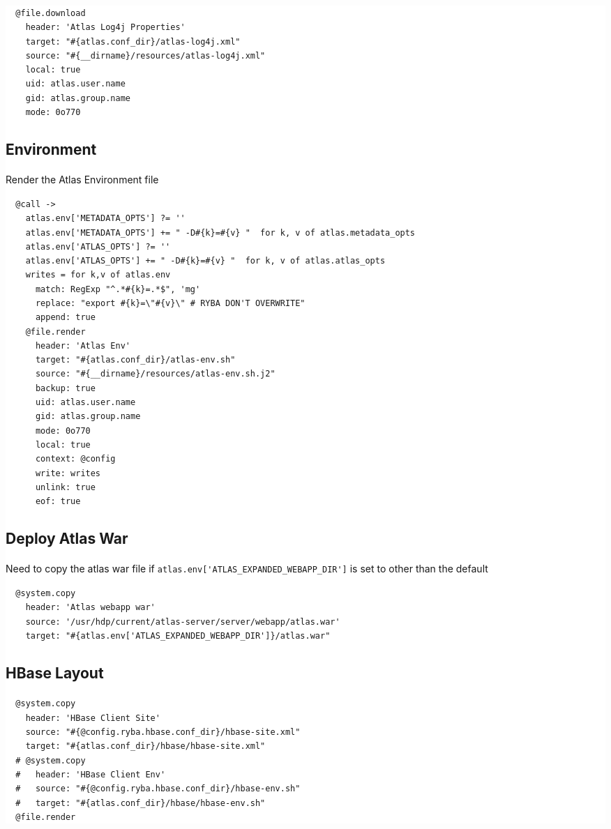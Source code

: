       @file.download
        header: 'Atlas Log4j Properties'
        target: "#{atlas.conf_dir}/atlas-log4j.xml"
        source: "#{__dirname}/resources/atlas-log4j.xml"
        local: true
        uid: atlas.user.name
        gid: atlas.group.name
        mode: 0o770

## Environment

Render the Atlas Environment file

      @call ->
        atlas.env['METADATA_OPTS'] ?= ''
        atlas.env['METADATA_OPTS'] += " -D#{k}=#{v} "  for k, v of atlas.metadata_opts
        atlas.env['ATLAS_OPTS'] ?= ''
        atlas.env['ATLAS_OPTS'] += " -D#{k}=#{v} "  for k, v of atlas.atlas_opts
        writes = for k,v of atlas.env
          match: RegExp "^.*#{k}=.*$", 'mg'
          replace: "export #{k}=\"#{v}\" # RYBA DON'T OVERWRITE"
          append: true
        @file.render
          header: 'Atlas Env'
          target: "#{atlas.conf_dir}/atlas-env.sh"
          source: "#{__dirname}/resources/atlas-env.sh.j2"
          backup: true
          uid: atlas.user.name
          gid: atlas.group.name
          mode: 0o770
          local: true
          context: @config
          write: writes
          unlink: true
          eof: true

## Deploy Atlas War

Need to copy the atlas war file if `atlas.env['ATLAS_EXPANDED_WEBAPP_DIR']` is
set to other than the default

      @system.copy
        header: 'Atlas webapp war'
        source: '/usr/hdp/current/atlas-server/server/webapp/atlas.war'
        target: "#{atlas.env['ATLAS_EXPANDED_WEBAPP_DIR']}/atlas.war"

## HBase Layout

      @system.copy
        header: 'HBase Client Site'
        source: "#{@config.ryba.hbase.conf_dir}/hbase-site.xml"
        target: "#{atlas.conf_dir}/hbase/hbase-site.xml"
      # @system.copy
      #   header: 'HBase Client Env'
      #   source: "#{@config.ryba.hbase.conf_dir}/hbase-env.sh"
      #   target: "#{atlas.conf_dir}/hbase/hbase-env.sh"
      @file.render